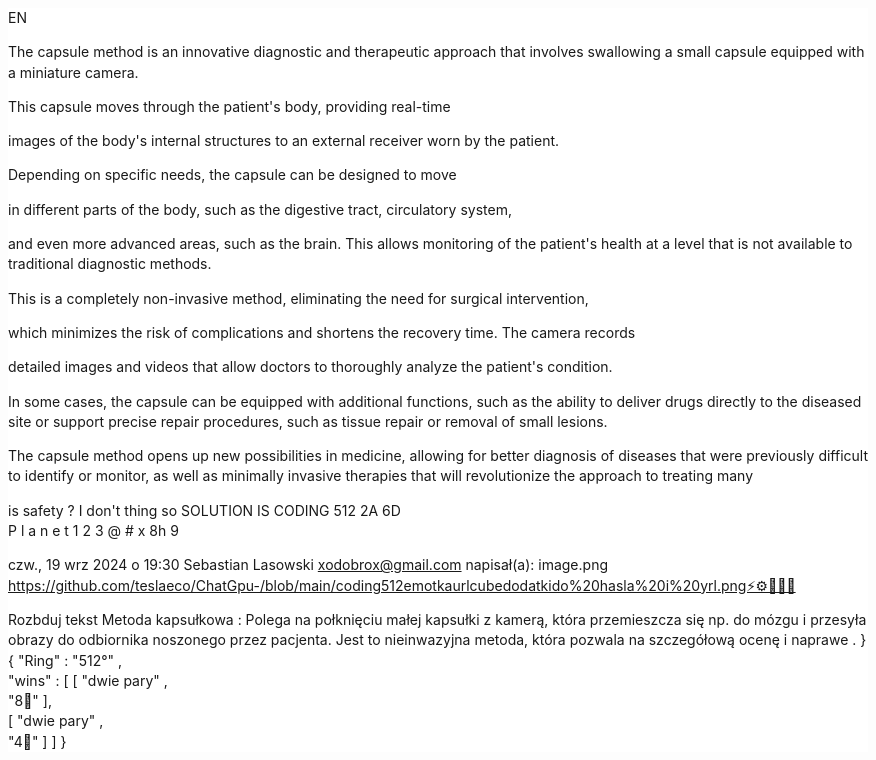EN

The capsule method is an innovative diagnostic and therapeutic approach that involves swallowing
a small capsule equipped with a miniature camera.

This capsule moves through the patient's body, providing real-time

images of the body's internal structures to an external receiver worn by the patient.

Depending on specific needs, the capsule can be designed to move

in different parts of the body, such as the digestive tract, circulatory system,

and even more advanced areas, such as the brain. This allows monitoring of the patient's health
at a level that is not available to traditional diagnostic methods.

This is a completely non-invasive method, eliminating the need for surgical intervention,

which minimizes the risk of complications and shortens the recovery time. The camera records

detailed images and videos that allow doctors to thoroughly analyze the patient's condition.

 In some cases, the capsule can be equipped with additional functions, such as the ability to 
deliver drugs directly to the diseased site or support precise repair procedures, such as tissue
repair or removal of small lesions.

The capsule method opens up new possibilities in medicine, allowing for better diagnosis of 
diseases that were previously difficult to identify or monitor, as well as minimally invasive
therapies that will revolutionize the approach to treating many 

is safety ? I don't thing so
SOLUTION IS CODING 512
    2A       6D        
    P l a n e t 1 2 3 @ # x
       8h       9

czw., 19 wrz 2024 o 19:30 Sebastian Lasowski <xodobrox@gmail.com> napisał(a):
image.png
https://github.com/teslaeco/ChatGpu-/blob/main/coding512emotkaurlcubedodatkido%20hasla%20i%20yrl.png⚡⚙️🔬🔎🍀

Rozbduj tekst Metoda  kapsułkowa : Polega na połknięciu małej kapsułki z kamerą, która przemieszcza się np.  do mózgu i przesyła obrazy do odbiornika noszonego przez pacjenta. Jest to nieinwazyjna metoda, która pozwala na szczegółową ocenę i naprawe .
} 
{ 
  "Ring" :  "512°" ,  
  "wins" :  [ 
    [ 
      "dwie pary" ,  
      "8🔬" 
    ],  
    [ 
      "dwie pary" ,  
      "4🔬" 
    ] 
  ] 
}
